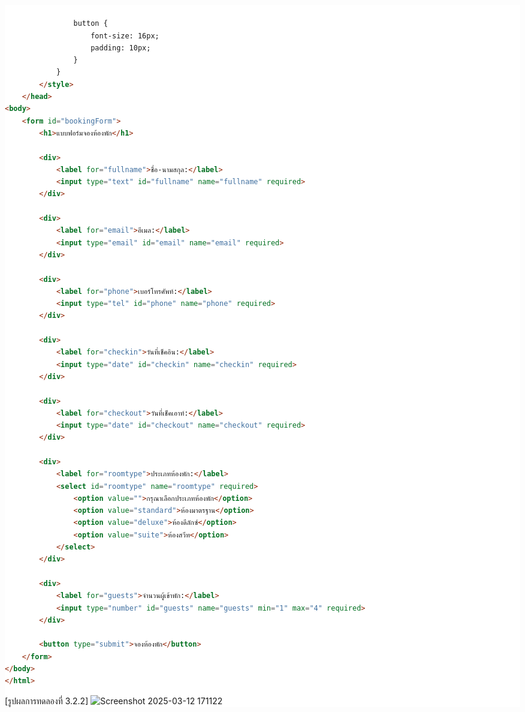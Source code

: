 ```html

                button {
                    font-size: 16px;
                    padding: 10px;
                }
            }
        </style>
    </head>
<body>
    <form id="bookingForm">
        <h1>แบบฟอร์มจองห้องพัก</h1>

        <div>
            <label for="fullname">ชื่อ-นามสกุล:</label>
            <input type="text" id="fullname" name="fullname" required>
        </div>

        <div>
            <label for="email">อีเมล:</label>
            <input type="email" id="email" name="email" required>
        </div>

        <div>
            <label for="phone">เบอร์โทรศัพท์:</label>
            <input type="tel" id="phone" name="phone" required>
        </div>

        <div>
            <label for="checkin">วันที่เช็คอิน:</label>
            <input type="date" id="checkin" name="checkin" required>
        </div>

        <div>
            <label for="checkout">วันที่เช็คเอาท์:</label>
            <input type="date" id="checkout" name="checkout" required>
        </div>

        <div>
            <label for="roomtype">ประเภทห้องพัก:</label>
            <select id="roomtype" name="roomtype" required>
                <option value="">กรุณาเลือกประเภทห้องพัก</option>
                <option value="standard">ห้องมาตรฐาน</option>
                <option value="deluxe">ห้องดีลักซ์</option>
                <option value="suite">ห้องสวีท</option>
            </select>
        </div>

        <div>
            <label for="guests">จำนวนผู้เข้าพัก:</label>
            <input type="number" id="guests" name="guests" min="1" max="4" required>
        </div>

        <button type="submit">จองห้องพัก</button>
    </form>
</body>
</html>

```
[รูปผลการทดลองที่ 3.2.2]
![Screenshot 2025-03-12 171122](https://github.com/user-attachments/assets/c083556b-5096-4bf5-b129-6faf1d2473e1)
